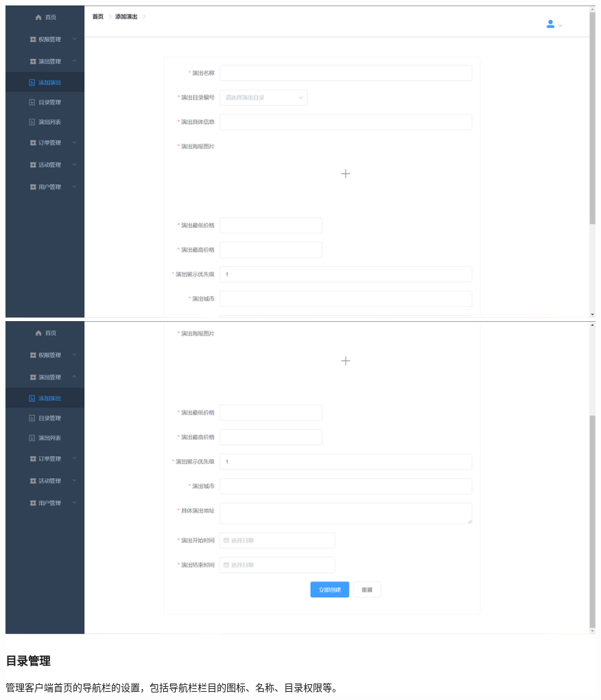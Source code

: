 ![](media/573d1926f0d4fe17b850b15ff3446046.png)![](media/a3fea1d17a32b2c0839b83d9ec691fa3.png)

### 目录管理

管理客户端首页的导航栏的设置，包括导航栏栏目的图标、名称、目录权限等。
